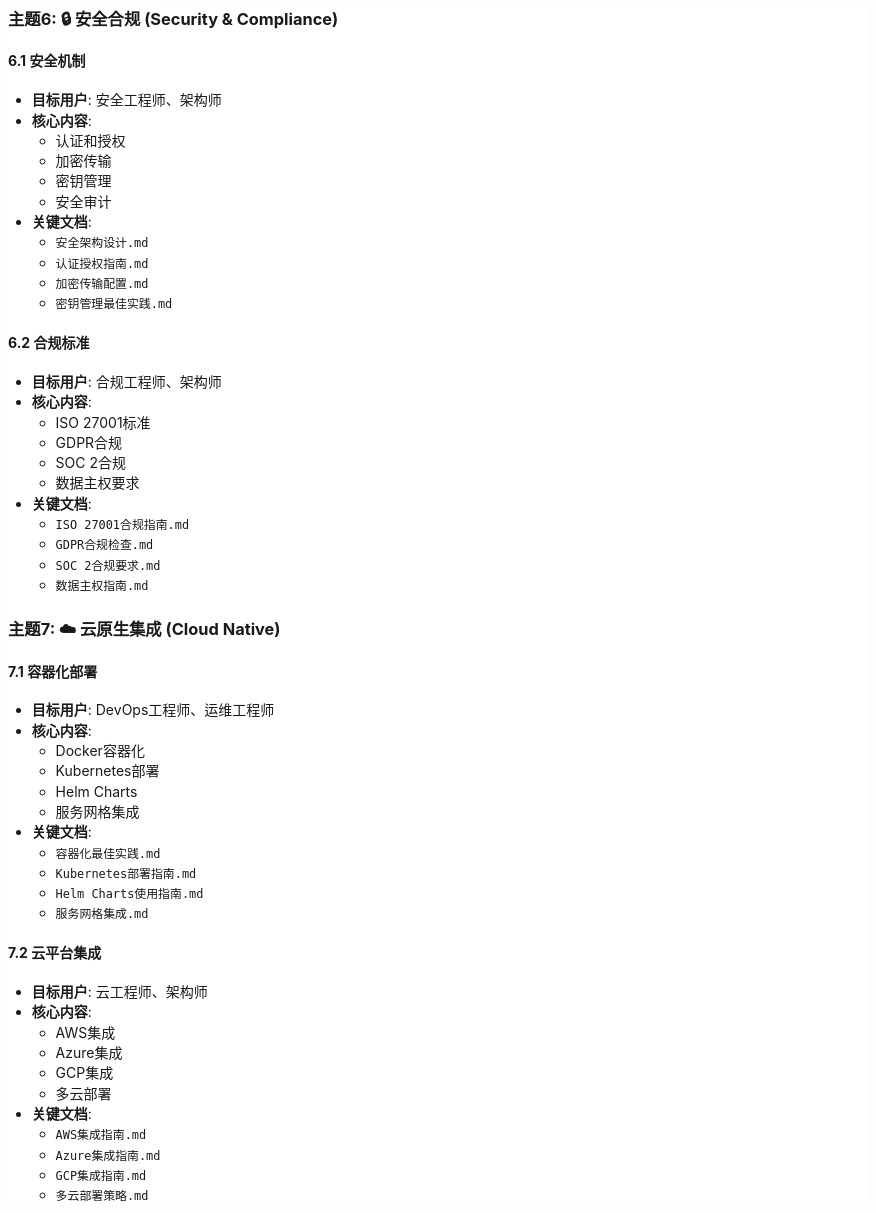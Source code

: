 ### 主题6: 🔒 安全合规 (Security & Compliance)

#### 6.1 安全机制

- **目标用户**: 安全工程师、架构师
- **核心内容**:
  - 认证和授权
  - 加密传输
  - 密钥管理
  - 安全审计
- **关键文档**:
  - `安全架构设计.md`
  - `认证授权指南.md`
  - `加密传输配置.md`
  - `密钥管理最佳实践.md`

#### 6.2 合规标准

- **目标用户**: 合规工程师、架构师
- **核心内容**:
  - ISO 27001标准
  - GDPR合规
  - SOC 2合规
  - 数据主权要求
- **关键文档**:
  - `ISO 27001合规指南.md`
  - `GDPR合规检查.md`
  - `SOC 2合规要求.md`
  - `数据主权指南.md`

### 主题7: ☁️ 云原生集成 (Cloud Native)

#### 7.1 容器化部署

- **目标用户**: DevOps工程师、运维工程师
- **核心内容**:
  - Docker容器化
  - Kubernetes部署
  - Helm Charts
  - 服务网格集成
- **关键文档**:
  - `容器化最佳实践.md`
  - `Kubernetes部署指南.md`
  - `Helm Charts使用指南.md`
  - `服务网格集成.md`

#### 7.2 云平台集成

- **目标用户**: 云工程师、架构师
- **核心内容**:
  - AWS集成
  - Azure集成
  - GCP集成
  - 多云部署
- **关键文档**:
  - `AWS集成指南.md`
  - `Azure集成指南.md`
  - `GCP集成指南.md`
  - `多云部署策略.md`
